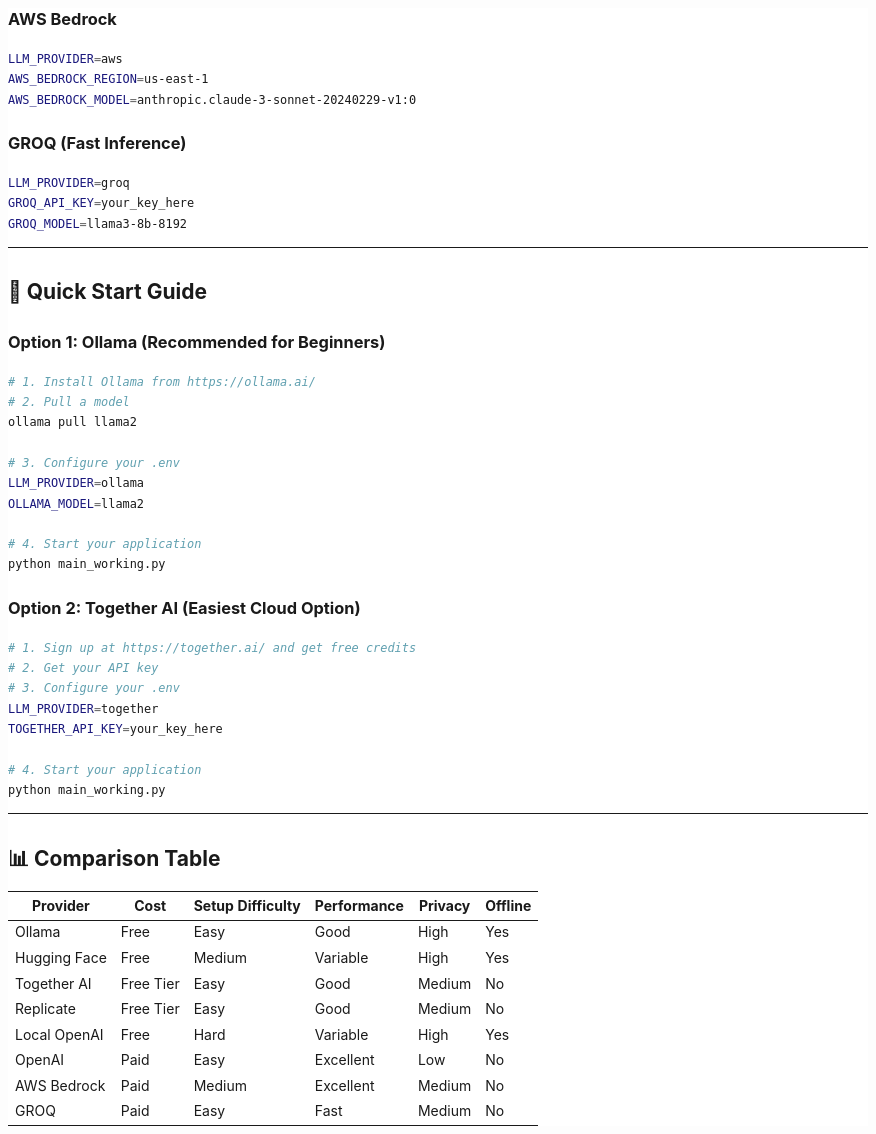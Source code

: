 ### AWS Bedrock
```bash
LLM_PROVIDER=aws
AWS_BEDROCK_REGION=us-east-1
AWS_BEDROCK_MODEL=anthropic.claude-3-sonnet-20240229-v1:0
```

### GROQ (Fast Inference)
```bash
LLM_PROVIDER=groq
GROQ_API_KEY=your_key_here
GROQ_MODEL=llama3-8b-8192
```

---

## 🚀 **Quick Start Guide**

### Option 1: Ollama (Recommended for Beginners)
```bash
# 1. Install Ollama from https://ollama.ai/
# 2. Pull a model
ollama pull llama2

# 3. Configure your .env
LLM_PROVIDER=ollama
OLLAMA_MODEL=llama2

# 4. Start your application
python main_working.py
```

### Option 2: Together AI (Easiest Cloud Option)
```bash
# 1. Sign up at https://together.ai/ and get free credits
# 2. Get your API key
# 3. Configure your .env
LLM_PROVIDER=together
TOGETHER_API_KEY=your_key_here

# 4. Start your application
python main_working.py
```

---

## 📊 **Comparison Table**

| Provider | Cost | Setup Difficulty | Performance | Privacy | Offline |
|----------|------|------------------|-------------|---------|---------|
| Ollama | Free | Easy | Good | High | Yes |
| Hugging Face | Free | Medium | Variable | High | Yes |
| Together AI | Free Tier | Easy | Good | Medium | No |
| Replicate | Free Tier | Easy | Good | Medium | No |
| Local OpenAI | Free | Hard | Variable | High | Yes |
| OpenAI | Paid | Easy | Excellent | Low | No |
| AWS Bedrock | Paid | Medium | Excellent | Medium | No |
| GROQ | Paid | Easy | Fast | Medium | No |